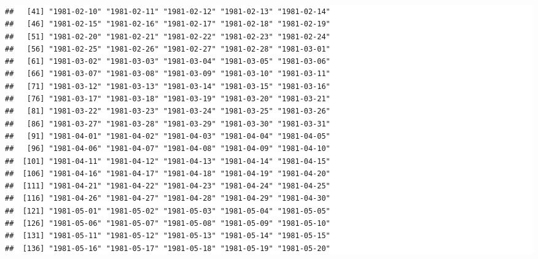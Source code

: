     ##   [41] "1981-02-10" "1981-02-11" "1981-02-12" "1981-02-13" "1981-02-14"
    ##   [46] "1981-02-15" "1981-02-16" "1981-02-17" "1981-02-18" "1981-02-19"
    ##   [51] "1981-02-20" "1981-02-21" "1981-02-22" "1981-02-23" "1981-02-24"
    ##   [56] "1981-02-25" "1981-02-26" "1981-02-27" "1981-02-28" "1981-03-01"
    ##   [61] "1981-03-02" "1981-03-03" "1981-03-04" "1981-03-05" "1981-03-06"
    ##   [66] "1981-03-07" "1981-03-08" "1981-03-09" "1981-03-10" "1981-03-11"
    ##   [71] "1981-03-12" "1981-03-13" "1981-03-14" "1981-03-15" "1981-03-16"
    ##   [76] "1981-03-17" "1981-03-18" "1981-03-19" "1981-03-20" "1981-03-21"
    ##   [81] "1981-03-22" "1981-03-23" "1981-03-24" "1981-03-25" "1981-03-26"
    ##   [86] "1981-03-27" "1981-03-28" "1981-03-29" "1981-03-30" "1981-03-31"
    ##   [91] "1981-04-01" "1981-04-02" "1981-04-03" "1981-04-04" "1981-04-05"
    ##   [96] "1981-04-06" "1981-04-07" "1981-04-08" "1981-04-09" "1981-04-10"
    ##  [101] "1981-04-11" "1981-04-12" "1981-04-13" "1981-04-14" "1981-04-15"
    ##  [106] "1981-04-16" "1981-04-17" "1981-04-18" "1981-04-19" "1981-04-20"
    ##  [111] "1981-04-21" "1981-04-22" "1981-04-23" "1981-04-24" "1981-04-25"
    ##  [116] "1981-04-26" "1981-04-27" "1981-04-28" "1981-04-29" "1981-04-30"
    ##  [121] "1981-05-01" "1981-05-02" "1981-05-03" "1981-05-04" "1981-05-05"
    ##  [126] "1981-05-06" "1981-05-07" "1981-05-08" "1981-05-09" "1981-05-10"
    ##  [131] "1981-05-11" "1981-05-12" "1981-05-13" "1981-05-14" "1981-05-15"
    ##  [136] "1981-05-16" "1981-05-17" "1981-05-18" "1981-05-19" "1981-05-20"
